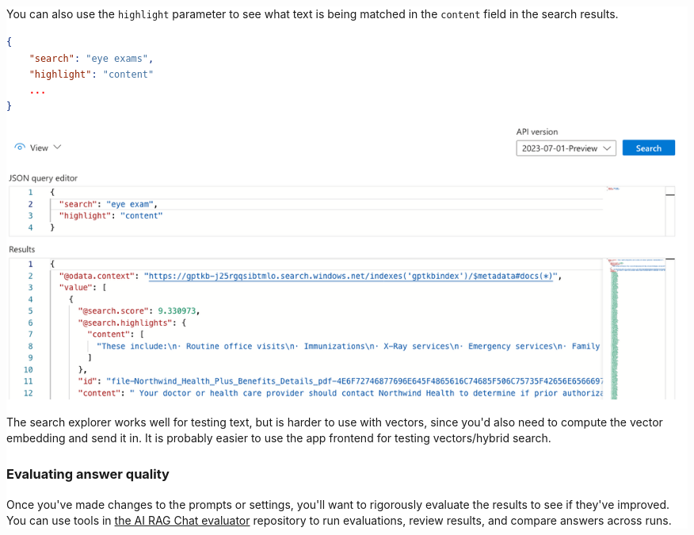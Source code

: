You can also use the `highlight` parameter to see what text is being matched in the `content` field in the search results.

```json
{
    "search": "eye exams",
    "highlight": "content"
    ...
}
```

![Screenshot of search explorer with highlighted results](images/screenshot_searchindex.png)

The search explorer works well for testing text, but is harder to use with vectors, since you'd also need to compute the vector embedding and send it in. It is probably easier to use the app frontend for testing vectors/hybrid search.


### Evaluating answer quality

Once you've made changes to the prompts or settings, you'll want to rigorously evaluate the results to see if they've improved. You can use tools in [the AI RAG Chat evaluator](https://github.com/Azure-Samples/ai-rag-chat-evaluator) repository to run evaluations, review results, and compare answers across runs.
